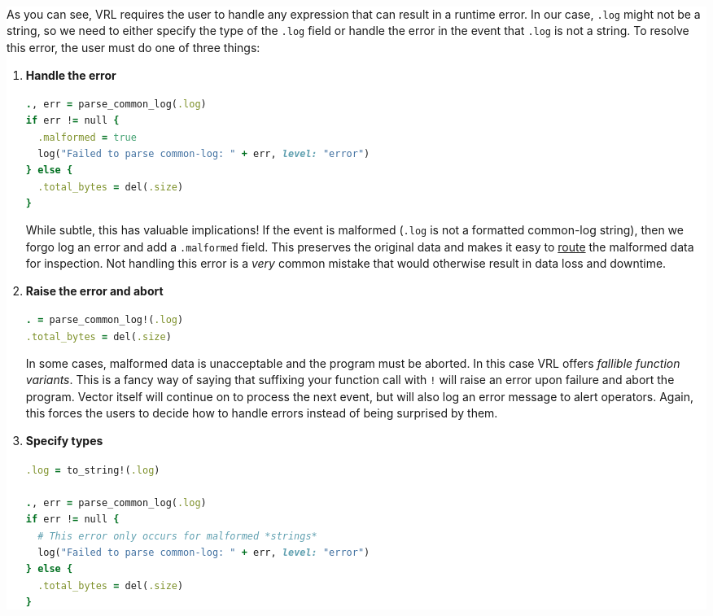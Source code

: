 As you can see, VRL requires the user to handle any expression that can result
in a runtime error. In our case, `.log` might not be a string, so we need to
either specify the type of the `.log` field or handle the error in the event
that `.log` is not a string. To resolve this error, the user must do one of
three things:

1.  **Handle the error**

    ```ruby
    ., err = parse_common_log(.log)
    if err != null {
      .malformed = true
      log("Failed to parse common-log: " + err, level: "error")
    } else {
      .total_bytes = del(.size)
    }
    ```

    While subtle, this has valuable implications! If the event is malformed
    (`.log` is not a formatted common-log string), then we forgo log an error
    and add a `.malformed` field. This preserves the original data and makes it
    easy to [route][route_transform] the malformed data for inspection. Not
    handling this error is a *very* common mistake that would otherwise result
    in data loss and downtime.

2.  **Raise the error and abort**

    ```ruby
    . = parse_common_log!(.log)
    .total_bytes = del(.size)
    ```

    In some cases, malformed data is unacceptable and the program must be
    aborted. In this case VRL offers *fallible function variants*. This is a
    fancy way of saying that suffixing your function call with `!` will raise an
    error upon failure and abort the program. Vector itself will continue on to
    process the next event, but will also log an error message to alert
    operators. Again, this forces the users to decide how to handle errors
    instead of being surprised by them.

3.  **Specify types**

    ```ruby
    .log = to_string!(.log)

    ., err = parse_common_log(.log)
    if err != null {
      # This error only occurs for malformed *strings*
      log("Failed to parse common-log: " + err, level: "error")
    } else {
      .total_bytes = del(.size)
    }
    ```


[0_11]: /releases/0.11.0
[0_12]: /releases/0.12.0
[Affine type system]: /docs/reference/vrl/#affine-type-system
[chat]: https://chat.vector.dev
[Ergonomic safety]: /docs/reference/vrl/#ergonomic-safety
[expression_oriented]: https://en.wikipedia.org/wiki/Expression-oriented_programming_language
[Fail safety]: /docs/reference/vrl/#fail-safety
[jean]: https://github.com/JeanMertz
[jq]: https://stedolan.github.io/jq/
[lua]: https://vector.dev/docs/reference/transforms/lua/
[Memory safety]: /docs/reference/vrl/#memory-safety
[Progressive type safety]: /docs/reference/vrl/#progressive-type-safety
[route_transform]: /docs/reference/configuration/transforms/route/
[Stateless]: /docs/reference/vrl/#stateless
[stephen]: https://github.com/FungusHumungus
[Vector/Rust native]: /docs/reference/vrl/#vector-rust-native
[vrl_examples]: /docs/reference/vrl/examples/
[vrl_expressions]: /docs/reference/vrl/expressions/
[vrl_functions]: /docs/reference/vrl/functions/
[vrl_reference]: /docs/reference/vrl/
